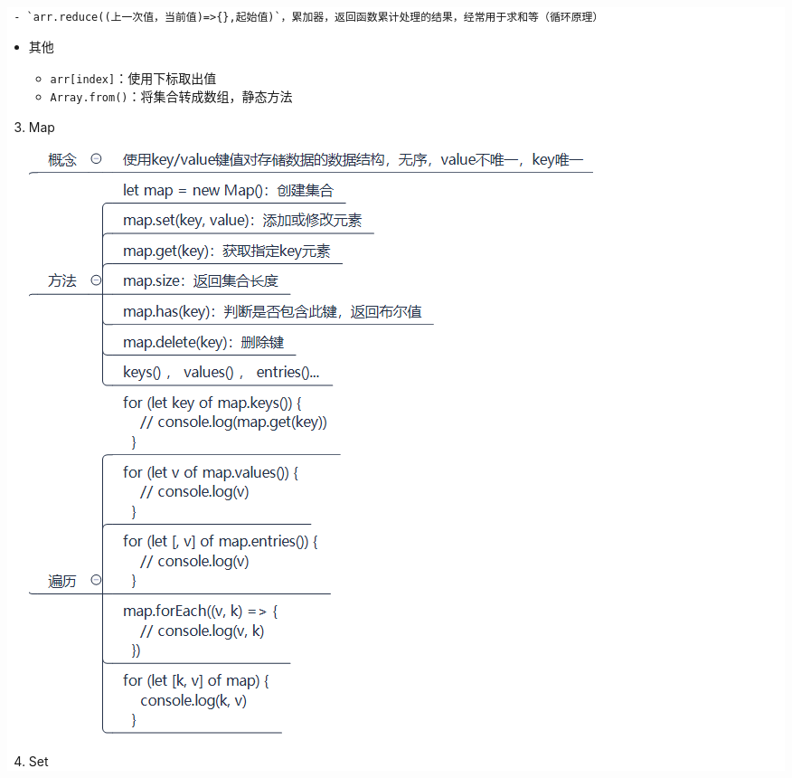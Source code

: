      - `arr.reduce((上一次值，当前值)=>{},起始值)`，累加器，返回函数累计处理的结果，经常用于求和等（循环原理）
     
   - 其他

     - `arr[index]`：使用下标取出值
     - `Array.from()`：将集合转成数组，静态方法

3. Map

   ![](./images/03-3.png)

4. Set
